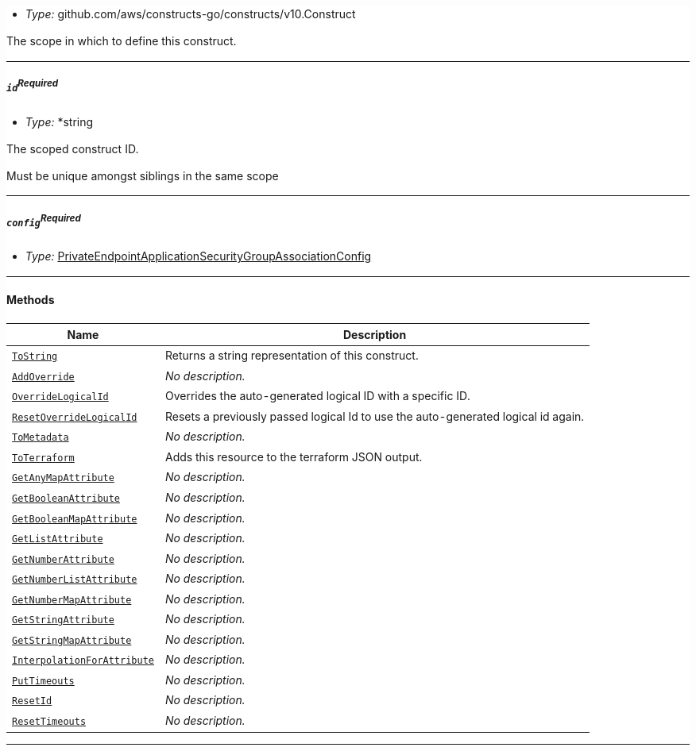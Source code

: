 - *Type:* github.com/aws/constructs-go/constructs/v10.Construct

The scope in which to define this construct.

---

##### `id`<sup>Required</sup> <a name="id" id="@cdktf/provider-azurerm.privateEndpointApplicationSecurityGroupAssociation.PrivateEndpointApplicationSecurityGroupAssociation.Initializer.parameter.id"></a>

- *Type:* *string

The scoped construct ID.

Must be unique amongst siblings in the same scope

---

##### `config`<sup>Required</sup> <a name="config" id="@cdktf/provider-azurerm.privateEndpointApplicationSecurityGroupAssociation.PrivateEndpointApplicationSecurityGroupAssociation.Initializer.parameter.config"></a>

- *Type:* <a href="#@cdktf/provider-azurerm.privateEndpointApplicationSecurityGroupAssociation.PrivateEndpointApplicationSecurityGroupAssociationConfig">PrivateEndpointApplicationSecurityGroupAssociationConfig</a>

---

#### Methods <a name="Methods" id="Methods"></a>

| **Name** | **Description** |
| --- | --- |
| <code><a href="#@cdktf/provider-azurerm.privateEndpointApplicationSecurityGroupAssociation.PrivateEndpointApplicationSecurityGroupAssociation.toString">ToString</a></code> | Returns a string representation of this construct. |
| <code><a href="#@cdktf/provider-azurerm.privateEndpointApplicationSecurityGroupAssociation.PrivateEndpointApplicationSecurityGroupAssociation.addOverride">AddOverride</a></code> | *No description.* |
| <code><a href="#@cdktf/provider-azurerm.privateEndpointApplicationSecurityGroupAssociation.PrivateEndpointApplicationSecurityGroupAssociation.overrideLogicalId">OverrideLogicalId</a></code> | Overrides the auto-generated logical ID with a specific ID. |
| <code><a href="#@cdktf/provider-azurerm.privateEndpointApplicationSecurityGroupAssociation.PrivateEndpointApplicationSecurityGroupAssociation.resetOverrideLogicalId">ResetOverrideLogicalId</a></code> | Resets a previously passed logical Id to use the auto-generated logical id again. |
| <code><a href="#@cdktf/provider-azurerm.privateEndpointApplicationSecurityGroupAssociation.PrivateEndpointApplicationSecurityGroupAssociation.toMetadata">ToMetadata</a></code> | *No description.* |
| <code><a href="#@cdktf/provider-azurerm.privateEndpointApplicationSecurityGroupAssociation.PrivateEndpointApplicationSecurityGroupAssociation.toTerraform">ToTerraform</a></code> | Adds this resource to the terraform JSON output. |
| <code><a href="#@cdktf/provider-azurerm.privateEndpointApplicationSecurityGroupAssociation.PrivateEndpointApplicationSecurityGroupAssociation.getAnyMapAttribute">GetAnyMapAttribute</a></code> | *No description.* |
| <code><a href="#@cdktf/provider-azurerm.privateEndpointApplicationSecurityGroupAssociation.PrivateEndpointApplicationSecurityGroupAssociation.getBooleanAttribute">GetBooleanAttribute</a></code> | *No description.* |
| <code><a href="#@cdktf/provider-azurerm.privateEndpointApplicationSecurityGroupAssociation.PrivateEndpointApplicationSecurityGroupAssociation.getBooleanMapAttribute">GetBooleanMapAttribute</a></code> | *No description.* |
| <code><a href="#@cdktf/provider-azurerm.privateEndpointApplicationSecurityGroupAssociation.PrivateEndpointApplicationSecurityGroupAssociation.getListAttribute">GetListAttribute</a></code> | *No description.* |
| <code><a href="#@cdktf/provider-azurerm.privateEndpointApplicationSecurityGroupAssociation.PrivateEndpointApplicationSecurityGroupAssociation.getNumberAttribute">GetNumberAttribute</a></code> | *No description.* |
| <code><a href="#@cdktf/provider-azurerm.privateEndpointApplicationSecurityGroupAssociation.PrivateEndpointApplicationSecurityGroupAssociation.getNumberListAttribute">GetNumberListAttribute</a></code> | *No description.* |
| <code><a href="#@cdktf/provider-azurerm.privateEndpointApplicationSecurityGroupAssociation.PrivateEndpointApplicationSecurityGroupAssociation.getNumberMapAttribute">GetNumberMapAttribute</a></code> | *No description.* |
| <code><a href="#@cdktf/provider-azurerm.privateEndpointApplicationSecurityGroupAssociation.PrivateEndpointApplicationSecurityGroupAssociation.getStringAttribute">GetStringAttribute</a></code> | *No description.* |
| <code><a href="#@cdktf/provider-azurerm.privateEndpointApplicationSecurityGroupAssociation.PrivateEndpointApplicationSecurityGroupAssociation.getStringMapAttribute">GetStringMapAttribute</a></code> | *No description.* |
| <code><a href="#@cdktf/provider-azurerm.privateEndpointApplicationSecurityGroupAssociation.PrivateEndpointApplicationSecurityGroupAssociation.interpolationForAttribute">InterpolationForAttribute</a></code> | *No description.* |
| <code><a href="#@cdktf/provider-azurerm.privateEndpointApplicationSecurityGroupAssociation.PrivateEndpointApplicationSecurityGroupAssociation.putTimeouts">PutTimeouts</a></code> | *No description.* |
| <code><a href="#@cdktf/provider-azurerm.privateEndpointApplicationSecurityGroupAssociation.PrivateEndpointApplicationSecurityGroupAssociation.resetId">ResetId</a></code> | *No description.* |
| <code><a href="#@cdktf/provider-azurerm.privateEndpointApplicationSecurityGroupAssociation.PrivateEndpointApplicationSecurityGroupAssociation.resetTimeouts">ResetTimeouts</a></code> | *No description.* |

---